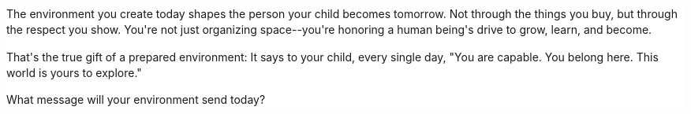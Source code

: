 The environment you create today shapes the person your child becomes tomorrow. Not through the things you buy, but through the respect you show. You're not just organizing space--you're honoring a human being's drive to grow, learn, and become.

That's the true gift of a prepared environment: It says to your child, every single day, "You are capable. You belong here. This world is yours to explore."

What message will your environment send today?